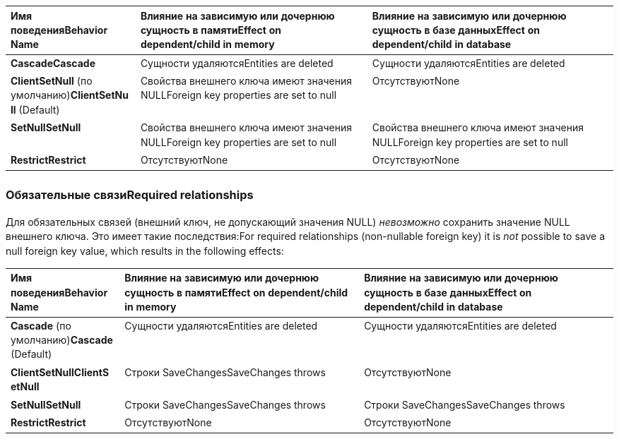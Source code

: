 | <span data-ttu-id="09a74-122">Имя поведения</span><span class="sxs-lookup"><span data-stu-id="09a74-122">Behavior Name</span></span>               | <span data-ttu-id="09a74-123">Влияние на зависимую или дочернюю сущность в памяти</span><span class="sxs-lookup"><span data-stu-id="09a74-123">Effect on dependent/child in memory</span></span>    | <span data-ttu-id="09a74-124">Влияние на зависимую или дочернюю сущность в базе данных</span><span class="sxs-lookup"><span data-stu-id="09a74-124">Effect on dependent/child in database</span></span>  |
|:----------------------------|:---------------------------------------|:---------------------------------------|
| <span data-ttu-id="09a74-125">**Cascade**</span><span class="sxs-lookup"><span data-stu-id="09a74-125">**Cascade**</span></span>                 | <span data-ttu-id="09a74-126">Сущности удаляются</span><span class="sxs-lookup"><span data-stu-id="09a74-126">Entities are deleted</span></span>                   | <span data-ttu-id="09a74-127">Сущности удаляются</span><span class="sxs-lookup"><span data-stu-id="09a74-127">Entities are deleted</span></span>                   |
| <span data-ttu-id="09a74-128">**ClientSetNull** (по умолчанию)</span><span class="sxs-lookup"><span data-stu-id="09a74-128">**ClientSetNull** (Default)</span></span> | <span data-ttu-id="09a74-129">Свойства внешнего ключа имеют значения NULL</span><span class="sxs-lookup"><span data-stu-id="09a74-129">Foreign key properties are set to null</span></span> | <span data-ttu-id="09a74-130">Отсутствуют</span><span class="sxs-lookup"><span data-stu-id="09a74-130">None</span></span>                                   |
| <span data-ttu-id="09a74-131">**SetNull**</span><span class="sxs-lookup"><span data-stu-id="09a74-131">**SetNull**</span></span>                 | <span data-ttu-id="09a74-132">Свойства внешнего ключа имеют значения NULL</span><span class="sxs-lookup"><span data-stu-id="09a74-132">Foreign key properties are set to null</span></span> | <span data-ttu-id="09a74-133">Свойства внешнего ключа имеют значения NULL</span><span class="sxs-lookup"><span data-stu-id="09a74-133">Foreign key properties are set to null</span></span> |
| <span data-ttu-id="09a74-134">**Restrict**</span><span class="sxs-lookup"><span data-stu-id="09a74-134">**Restrict**</span></span>                | <span data-ttu-id="09a74-135">Отсутствуют</span><span class="sxs-lookup"><span data-stu-id="09a74-135">None</span></span>                                   | <span data-ttu-id="09a74-136">Отсутствуют</span><span class="sxs-lookup"><span data-stu-id="09a74-136">None</span></span>                                   |

### <a name="required-relationships"></a><span data-ttu-id="09a74-137">Обязательные связи</span><span class="sxs-lookup"><span data-stu-id="09a74-137">Required relationships</span></span>

<span data-ttu-id="09a74-138">Для обязательных связей (внешний ключ, не допускающий значения NULL) _невозможно_ сохранить значение NULL внешнего ключа. Это имеет такие последствия:</span><span class="sxs-lookup"><span data-stu-id="09a74-138">For required relationships (non-nullable foreign key) it is _not_ possible to save a null foreign key value, which results in the following effects:</span></span>

| <span data-ttu-id="09a74-139">Имя поведения</span><span class="sxs-lookup"><span data-stu-id="09a74-139">Behavior Name</span></span>         | <span data-ttu-id="09a74-140">Влияние на зависимую или дочернюю сущность в памяти</span><span class="sxs-lookup"><span data-stu-id="09a74-140">Effect on dependent/child in memory</span></span> | <span data-ttu-id="09a74-141">Влияние на зависимую или дочернюю сущность в базе данных</span><span class="sxs-lookup"><span data-stu-id="09a74-141">Effect on dependent/child in database</span></span> |
|:----------------------|:------------------------------------|:--------------------------------------|
| <span data-ttu-id="09a74-142">**Cascade** (по умолчанию)</span><span class="sxs-lookup"><span data-stu-id="09a74-142">**Cascade** (Default)</span></span> | <span data-ttu-id="09a74-143">Сущности удаляются</span><span class="sxs-lookup"><span data-stu-id="09a74-143">Entities are deleted</span></span>                | <span data-ttu-id="09a74-144">Сущности удаляются</span><span class="sxs-lookup"><span data-stu-id="09a74-144">Entities are deleted</span></span>                  |
| <span data-ttu-id="09a74-145">**ClientSetNull**</span><span class="sxs-lookup"><span data-stu-id="09a74-145">**ClientSetNull**</span></span>     | <span data-ttu-id="09a74-146">Строки SaveChanges</span><span class="sxs-lookup"><span data-stu-id="09a74-146">SaveChanges throws</span></span>                  | <span data-ttu-id="09a74-147">Отсутствуют</span><span class="sxs-lookup"><span data-stu-id="09a74-147">None</span></span>                                  |
| <span data-ttu-id="09a74-148">**SetNull**</span><span class="sxs-lookup"><span data-stu-id="09a74-148">**SetNull**</span></span>           | <span data-ttu-id="09a74-149">Строки SaveChanges</span><span class="sxs-lookup"><span data-stu-id="09a74-149">SaveChanges throws</span></span>                  | <span data-ttu-id="09a74-150">Строки SaveChanges</span><span class="sxs-lookup"><span data-stu-id="09a74-150">SaveChanges throws</span></span>                    |
| <span data-ttu-id="09a74-151">**Restrict**</span><span class="sxs-lookup"><span data-stu-id="09a74-151">**Restrict**</span></span>          | <span data-ttu-id="09a74-152">Отсутствуют</span><span class="sxs-lookup"><span data-stu-id="09a74-152">None</span></span>                                | <span data-ttu-id="09a74-153">Отсутствуют</span><span class="sxs-lookup"><span data-stu-id="09a74-153">None</span></span>                                  |
